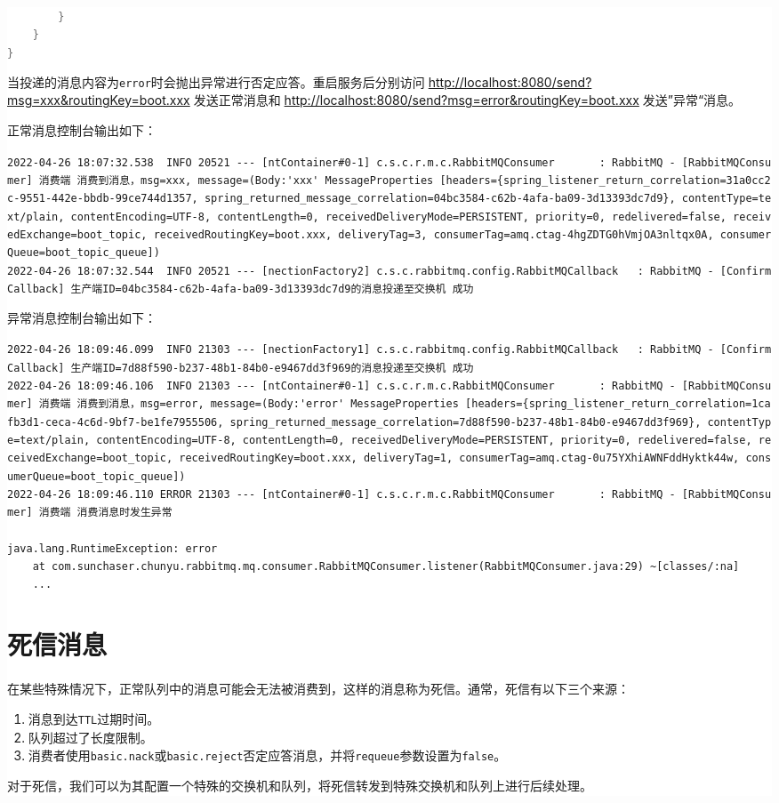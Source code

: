 ```java
        }
    }
}
```

当投递的消息内容为`error`时会抛出异常进行否定应答。重启服务后分别访问 [http://localhost:8080/send?msg=xxx&routingKey=boot.xxx](http://localhost:8080/send?msg=xxx&routingKey=boot.xxx) 发送正常消息和 [http://localhost:8080/send?msg=error&routingKey=boot.xxx](http://localhost:8080/send?msg=error&routingKey=boot.xxx) 发送”异常“消息。

正常消息控制台输出如下：

```shell
2022-04-26 18:07:32.538  INFO 20521 --- [ntContainer#0-1] c.s.c.r.m.c.RabbitMQConsumer       : RabbitMQ - [RabbitMQConsumer] 消费端 消费到消息，msg=xxx, message=(Body:'xxx' MessageProperties [headers={spring_listener_return_correlation=31a0cc2c-9551-442e-bbdb-99ce744d1357, spring_returned_message_correlation=04bc3584-c62b-4afa-ba09-3d13393dc7d9}, contentType=text/plain, contentEncoding=UTF-8, contentLength=0, receivedDeliveryMode=PERSISTENT, priority=0, redelivered=false, receivedExchange=boot_topic, receivedRoutingKey=boot.xxx, deliveryTag=3, consumerTag=amq.ctag-4hgZDTG0hVmjOA3nltqx0A, consumerQueue=boot_topic_queue])
2022-04-26 18:07:32.544  INFO 20521 --- [nectionFactory2] c.s.c.rabbitmq.config.RabbitMQCallback   : RabbitMQ - [ConfirmCallback] 生产端ID=04bc3584-c62b-4afa-ba09-3d13393dc7d9的消息投递至交换机 成功
```

异常消息控制台输出如下：

```shell
2022-04-26 18:09:46.099  INFO 21303 --- [nectionFactory1] c.s.c.rabbitmq.config.RabbitMQCallback   : RabbitMQ - [ConfirmCallback] 生产端ID=7d88f590-b237-48b1-84b0-e9467dd3f969的消息投递至交换机 成功
2022-04-26 18:09:46.106  INFO 21303 --- [ntContainer#0-1] c.s.c.r.m.c.RabbitMQConsumer       : RabbitMQ - [RabbitMQConsumer] 消费端 消费到消息，msg=error, message=(Body:'error' MessageProperties [headers={spring_listener_return_correlation=1cafb3d1-ceca-4c6d-9bf7-be1fe7955506, spring_returned_message_correlation=7d88f590-b237-48b1-84b0-e9467dd3f969}, contentType=text/plain, contentEncoding=UTF-8, contentLength=0, receivedDeliveryMode=PERSISTENT, priority=0, redelivered=false, receivedExchange=boot_topic, receivedRoutingKey=boot.xxx, deliveryTag=1, consumerTag=amq.ctag-0u75YXhiAWNFddHyktk44w, consumerQueue=boot_topic_queue])
2022-04-26 18:09:46.110 ERROR 21303 --- [ntContainer#0-1] c.s.c.r.m.c.RabbitMQConsumer       : RabbitMQ - [RabbitMQConsumer] 消费端 消费消息时发生异常

java.lang.RuntimeException: error
	at com.sunchaser.chunyu.rabbitmq.mq.consumer.RabbitMQConsumer.listener(RabbitMQConsumer.java:29) ~[classes/:na]
	...
```

# 死信消息

在某些特殊情况下，正常队列中的消息可能会无法被消费到，这样的消息称为死信。通常，死信有以下三个来源：

1. 消息到达`TTL`过期时间。
2. 队列超过了长度限制。
3. 消费者使用`basic.nack`或`basic.reject`否定应答消息，并将`requeue`参数设置为`false`。

对于死信，我们可以为其配置一个特殊的交换机和队列，将死信转发到特殊交换机和队列上进行后续处理。
